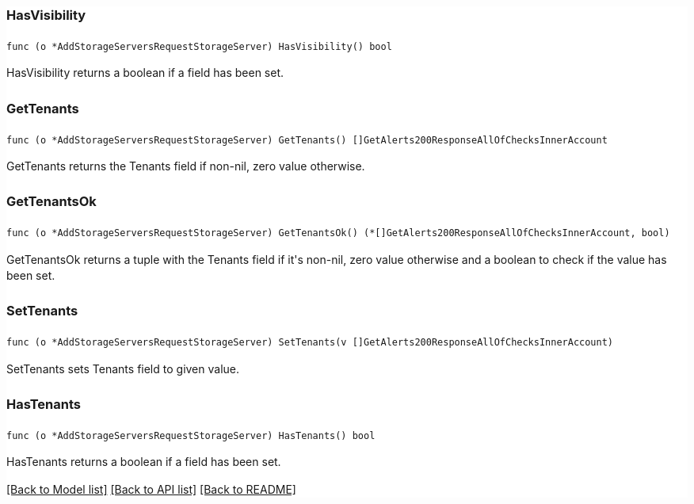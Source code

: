 ### HasVisibility

`func (o *AddStorageServersRequestStorageServer) HasVisibility() bool`

HasVisibility returns a boolean if a field has been set.

### GetTenants

`func (o *AddStorageServersRequestStorageServer) GetTenants() []GetAlerts200ResponseAllOfChecksInnerAccount`

GetTenants returns the Tenants field if non-nil, zero value otherwise.

### GetTenantsOk

`func (o *AddStorageServersRequestStorageServer) GetTenantsOk() (*[]GetAlerts200ResponseAllOfChecksInnerAccount, bool)`

GetTenantsOk returns a tuple with the Tenants field if it's non-nil, zero value otherwise
and a boolean to check if the value has been set.

### SetTenants

`func (o *AddStorageServersRequestStorageServer) SetTenants(v []GetAlerts200ResponseAllOfChecksInnerAccount)`

SetTenants sets Tenants field to given value.

### HasTenants

`func (o *AddStorageServersRequestStorageServer) HasTenants() bool`

HasTenants returns a boolean if a field has been set.


[[Back to Model list]](../README.md#documentation-for-models) [[Back to API list]](../README.md#documentation-for-api-endpoints) [[Back to README]](../README.md)


